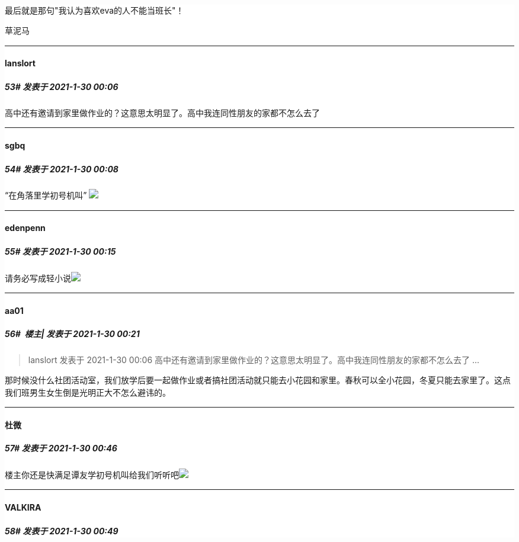 
最后就是那句"我认为喜欢eva的人不能当班长"！

草泥马


-----

####  lanslort  
##### 53#       发表于 2021-1-30 00:06


高中还有邀请到家里做作业的？这意思太明显了。高中我连同性朋友的家都不怎么去了


-----

####  sgbq  
##### 54#       发表于 2021-1-30 00:08


“在角落里学初号机叫”
<img src="https://static.saraba1st.com/image/smiley/face2017/067.png" referrerpolicy="no-referrer">


-----

####  edenpenn  
##### 55#       发表于 2021-1-30 00:15


请务必写成轻小说<img src="https://static.saraba1st.com/image/smiley/face2017/124.png" referrerpolicy="no-referrer">


-----

####  aa01  
##### 56#         楼主| 发表于 2021-1-30 00:21


<blockquote>lanslort 发表于 2021-1-30 00:06
高中还有邀请到家里做作业的？这意思太明显了。高中我连同性朋友的家都不怎么去了 ...</blockquote>
那时候没什么社团活动室，我们放学后要一起做作业或者搞社团活动就只能去小花园和家里。春秋可以全小花园，冬夏只能去家里了。这点我们班男生女生倒是光明正大不怎么避讳的。


-----

####  杜微  
##### 57#       发表于 2021-1-30 00:46


楼主你还是快满足谭友学初号机叫给我们听听吧<img src="https://static.saraba1st.com/image/smiley/face2017/067.png" referrerpolicy="no-referrer">


-----

####  VALKIRA  
##### 58#       发表于 2021-1-30 00:49
